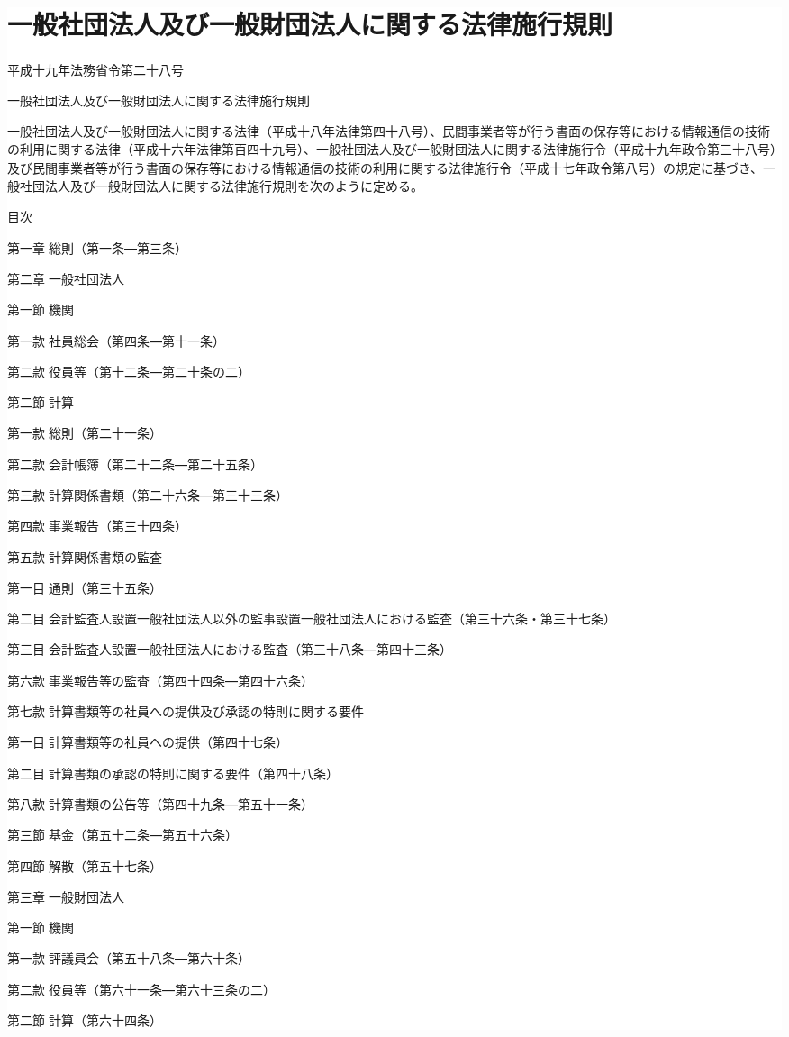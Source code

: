 # 一般社団法人及び一般財団法人に関する法律施行規則

平成十九年法務省令第二十八号

一般社団法人及び一般財団法人に関する法律施行規則

一般社団法人及び一般財団法人に関する法律（平成十八年法律第四十八号）、民間事業者等が行う書面の保存等における情報通信の技術の利用に関する法律（平成十六年法律第百四十九号）、一般社団法人及び一般財団法人に関する法律施行令（平成十九年政令第三十八号）及び民間事業者等が行う書面の保存等における情報通信の技術の利用に関する法律施行令（平成十七年政令第八号）の規定に基づき、一般社団法人及び一般財団法人に関する法律施行規則を次のように定める。

目次

第一章 総則（第一条―第三条）

第二章 一般社団法人

第一節 機関

第一款 社員総会（第四条―第十一条）

第二款 役員等（第十二条―第二十条の二）

第二節 計算

第一款 総則（第二十一条）

第二款 会計帳簿（第二十二条―第二十五条）

第三款 計算関係書類（第二十六条―第三十三条）

第四款 事業報告（第三十四条）

第五款 計算関係書類の監査

第一目 通則（第三十五条）

第二目 会計監査人設置一般社団法人以外の監事設置一般社団法人における監査（第三十六条・第三十七条）

第三目 会計監査人設置一般社団法人における監査（第三十八条―第四十三条）

第六款 事業報告等の監査（第四十四条―第四十六条）

第七款 計算書類等の社員への提供及び承認の特則に関する要件

第一目 計算書類等の社員への提供（第四十七条）

第二目 計算書類の承認の特則に関する要件（第四十八条）

第八款 計算書類の公告等（第四十九条―第五十一条）

第三節 基金（第五十二条―第五十六条）

第四節 解散（第五十七条）

第三章 一般財団法人

第一節 機関

第一款 評議員会（第五十八条―第六十条）

第二款 役員等（第六十一条―第六十三条の二）

第二節 計算（第六十四条）

